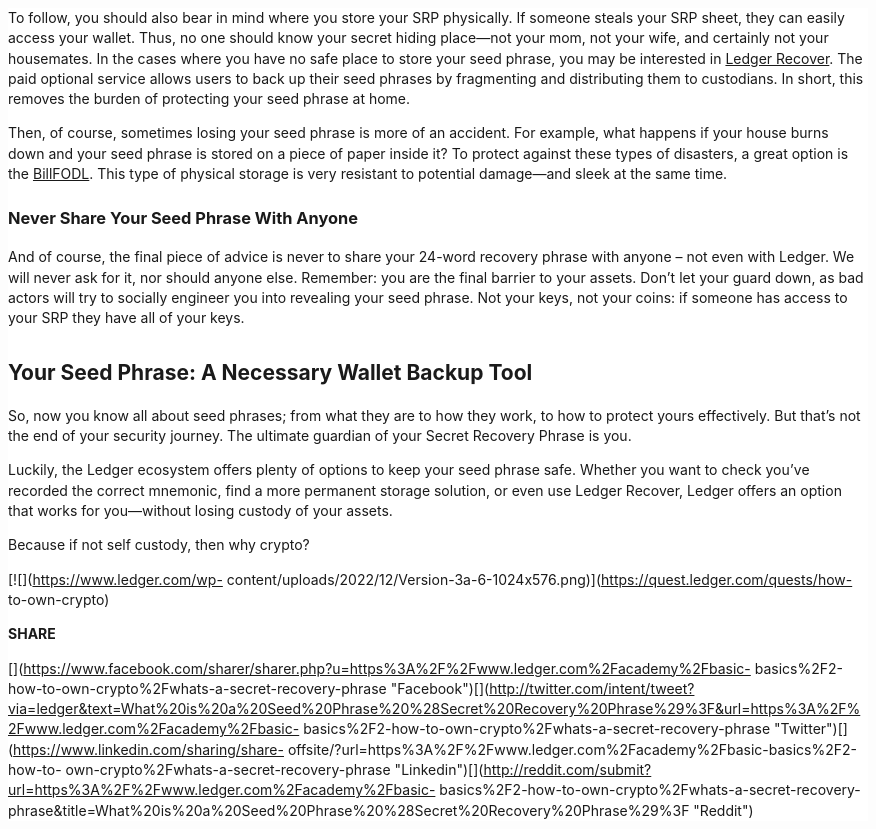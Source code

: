To follow, you should also bear in mind where you store your SRP physically.
If someone steals your SRP sheet, they can easily access your wallet. Thus, no
one should know your secret hiding place—not your mom, not your wife, and
certainly not your housemates. In the cases where you have no safe place to
store your seed phrase, you may be interested in [Ledger
Recover](https://www.ledger.com/academy/what-is-ledger-recover). The paid
optional service allows users to back up their seed phrases by fragmenting and
distributing them to custodians. In short, this removes the burden of
protecting your seed phrase at home.

Then, of course, sometimes losing your seed phrase is more of an accident. For
example, what happens if your house burns down and your seed phrase is stored
on a piece of paper inside it? To protect against these types of disasters, a
great option is the [BillFODL](https://shop.ledger.com/products/the-billfodl).
This type of physical storage is very resistant to potential damage—and sleek
at the same time.

### **Never Share Your Seed Phrase With Anyone**

And of course, the final piece of advice is never to share your 24-word
recovery phrase with anyone – not even with Ledger. We will never ask for it,
nor should anyone else. Remember: you are the final barrier to your assets.
Don’t let your guard down, as bad actors will try to socially engineer you
into revealing your seed phrase. Not your keys, not your coins: if someone has
access to your SRP they have all of your keys.

## **Your Seed Phrase: A Necessary Wallet Backup Tool**

So, now you know all about seed phrases; from what they are to how they work,
to how to protect yours effectively. But that’s not the end of your security
journey. The ultimate guardian of your Secret Recovery Phrase is you.

Luckily, the Ledger ecosystem offers plenty of options to keep your seed
phrase safe. Whether you want to check you’ve recorded the correct mnemonic,
find a more permanent storage solution, or even use Ledger Recover, Ledger
offers an option that works for you—without losing custody of your assets.

Because if not self custody, then why crypto?

[![](https://www.ledger.com/wp-
content/uploads/2022/12/Version-3a-6-1024x576.png)](https://quest.ledger.com/quests/how-
to-own-crypto)

**SHARE**

[](https://www.instagram.com/ledger
"Instagram")[](https://www.facebook.com/sharer/sharer.php?u=https%3A%2F%2Fwww.ledger.com%2Facademy%2Fbasic-
basics%2F2-how-to-own-crypto%2Fwhats-a-secret-recovery-phrase
"Facebook")[](http://twitter.com/intent/tweet?via=ledger&text=What%20is%20a%20Seed%20Phrase%20%28Secret%20Recovery%20Phrase%29%3F&url=https%3A%2F%2Fwww.ledger.com%2Facademy%2Fbasic-
basics%2F2-how-to-own-crypto%2Fwhats-a-secret-recovery-phrase
"Twitter")[](https://www.linkedin.com/sharing/share-
offsite/?url=https%3A%2F%2Fwww.ledger.com%2Facademy%2Fbasic-basics%2F2-how-to-
own-crypto%2Fwhats-a-secret-recovery-phrase
"Linkedin")[](http://reddit.com/submit?url=https%3A%2F%2Fwww.ledger.com%2Facademy%2Fbasic-
basics%2F2-how-to-own-crypto%2Fwhats-a-secret-recovery-
phrase&title=What%20is%20a%20Seed%20Phrase%20%28Secret%20Recovery%20Phrase%29%3F
"Reddit")
